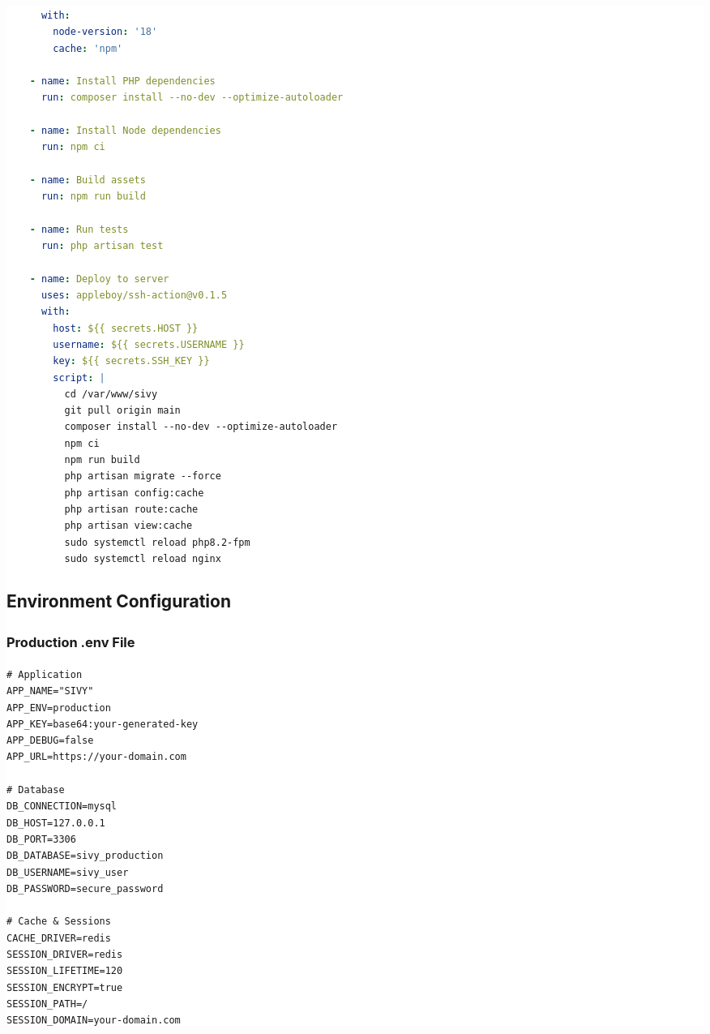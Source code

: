 ```yaml
      with:
        node-version: '18'
        cache: 'npm'
        
    - name: Install PHP dependencies
      run: composer install --no-dev --optimize-autoloader
      
    - name: Install Node dependencies
      run: npm ci
      
    - name: Build assets
      run: npm run build
      
    - name: Run tests
      run: php artisan test
      
    - name: Deploy to server
      uses: appleboy/ssh-action@v0.1.5
      with:
        host: ${{ secrets.HOST }}
        username: ${{ secrets.USERNAME }}
        key: ${{ secrets.SSH_KEY }}
        script: |
          cd /var/www/sivy
          git pull origin main
          composer install --no-dev --optimize-autoloader
          npm ci
          npm run build
          php artisan migrate --force
          php artisan config:cache
          php artisan route:cache
          php artisan view:cache
          sudo systemctl reload php8.2-fpm
          sudo systemctl reload nginx
```

## Environment Configuration

### Production .env File

```env
# Application
APP_NAME="SIVY"
APP_ENV=production
APP_KEY=base64:your-generated-key
APP_DEBUG=false
APP_URL=https://your-domain.com

# Database
DB_CONNECTION=mysql
DB_HOST=127.0.0.1
DB_PORT=3306
DB_DATABASE=sivy_production
DB_USERNAME=sivy_user
DB_PASSWORD=secure_password

# Cache & Sessions
CACHE_DRIVER=redis
SESSION_DRIVER=redis
SESSION_LIFETIME=120
SESSION_ENCRYPT=true
SESSION_PATH=/
SESSION_DOMAIN=your-domain.com
```